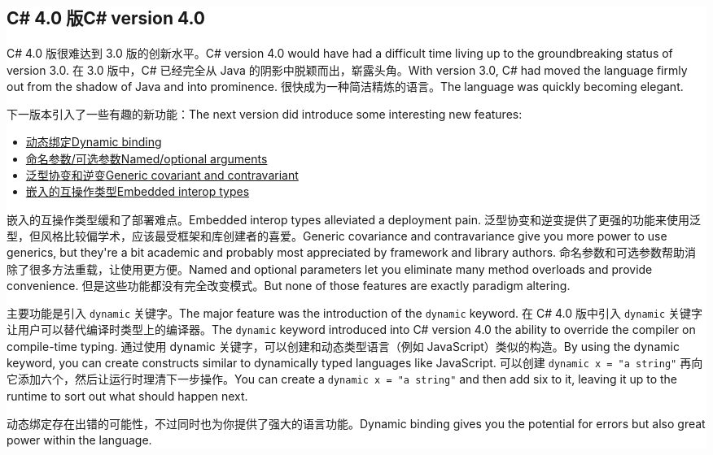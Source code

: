 ## <a name="c-version-40"></a><span data-ttu-id="31c3f-186">C# 4.0 版</span><span class="sxs-lookup"><span data-stu-id="31c3f-186">C# version 4.0</span></span>

<span data-ttu-id="31c3f-187">C# 4.0 版很难达到 3.0 版的创新水平。</span><span class="sxs-lookup"><span data-stu-id="31c3f-187">C# version 4.0 would have had a difficult time living up to the groundbreaking status of version 3.0.</span></span> <span data-ttu-id="31c3f-188">在 3.0 版中，C# 已经完全从 Java 的阴影中脱颖而出，崭露头角。</span><span class="sxs-lookup"><span data-stu-id="31c3f-188">With version 3.0, C# had moved the language firmly out from the shadow of Java and into prominence.</span></span> <span data-ttu-id="31c3f-189">很快成为一种简洁精炼的语言。</span><span class="sxs-lookup"><span data-stu-id="31c3f-189">The language was quickly becoming elegant.</span></span>

<span data-ttu-id="31c3f-190">下一版本引入了一些有趣的新功能：</span><span class="sxs-lookup"><span data-stu-id="31c3f-190">The next version did introduce some interesting new features:</span></span>

- [<span data-ttu-id="31c3f-191">动态绑定</span><span class="sxs-lookup"><span data-stu-id="31c3f-191">Dynamic binding</span></span>](../language-reference/keywords/dynamic.md)
- [<span data-ttu-id="31c3f-192">命名参数/可选参数</span><span class="sxs-lookup"><span data-stu-id="31c3f-192">Named/optional arguments</span></span>](../programming-guide/classes-and-structs/named-and-optional-arguments.md)
- [<span data-ttu-id="31c3f-193">泛型协变和逆变</span><span class="sxs-lookup"><span data-stu-id="31c3f-193">Generic covariant and contravariant</span></span>](../../standard/generics/covariance-and-contravariance.md)
- [<span data-ttu-id="31c3f-194">嵌入的互操作类型</span><span class="sxs-lookup"><span data-stu-id="31c3f-194">Embedded interop types</span></span>](https://stackoverflow.com/questions/20514240/whats-the-difference-setting-embed-interop-types-true-and-false-in-visual-studi)

<span data-ttu-id="31c3f-195">嵌入的互操作类型缓和了部署难点。</span><span class="sxs-lookup"><span data-stu-id="31c3f-195">Embedded interop types alleviated a deployment pain.</span></span> <span data-ttu-id="31c3f-196">泛型协变和逆变提供了更强的功能来使用泛型，但风格比较偏学术，应该最受框架和库创建者的喜爱。</span><span class="sxs-lookup"><span data-stu-id="31c3f-196">Generic covariance and contravariance give you more power to use generics, but they're a bit academic and probably most appreciated by framework and library authors.</span></span> <span data-ttu-id="31c3f-197">命名参数和可选参数帮助消除了很多方法重载，让使用更方便。</span><span class="sxs-lookup"><span data-stu-id="31c3f-197">Named and optional parameters let you eliminate many method overloads and provide convenience.</span></span> <span data-ttu-id="31c3f-198">但是这些功能都没有完全改变模式。</span><span class="sxs-lookup"><span data-stu-id="31c3f-198">But none of those features are exactly paradigm altering.</span></span>

<span data-ttu-id="31c3f-199">主要功能是引入 `dynamic` 关键字。</span><span class="sxs-lookup"><span data-stu-id="31c3f-199">The major feature was the introduction of the `dynamic` keyword.</span></span> <span data-ttu-id="31c3f-200">在 C# 4.0 版中引入 `dynamic` 关键字让用户可以替代编译时类型上的编译器。</span><span class="sxs-lookup"><span data-stu-id="31c3f-200">The `dynamic` keyword introduced into C# version 4.0 the ability to override the compiler on compile-time typing.</span></span> <span data-ttu-id="31c3f-201">通过使用 dynamic 关键字，可以创建和动态类型语言（例如 JavaScript）类似的构造。</span><span class="sxs-lookup"><span data-stu-id="31c3f-201">By using the dynamic keyword, you can create constructs similar to dynamically typed languages like JavaScript.</span></span> <span data-ttu-id="31c3f-202">可以创建 `dynamic x = "a string"` 再向它添加六个，然后让运行时理清下一步操作。</span><span class="sxs-lookup"><span data-stu-id="31c3f-202">You can create a `dynamic x = "a string"` and then add six to it, leaving it up to the runtime to sort out what should happen next.</span></span>

<span data-ttu-id="31c3f-203">动态绑定存在出错的可能性，不过同时也为你提供了强大的语言功能。</span><span class="sxs-lookup"><span data-stu-id="31c3f-203">Dynamic binding gives you the potential for errors but also great power within the language.</span></span>
